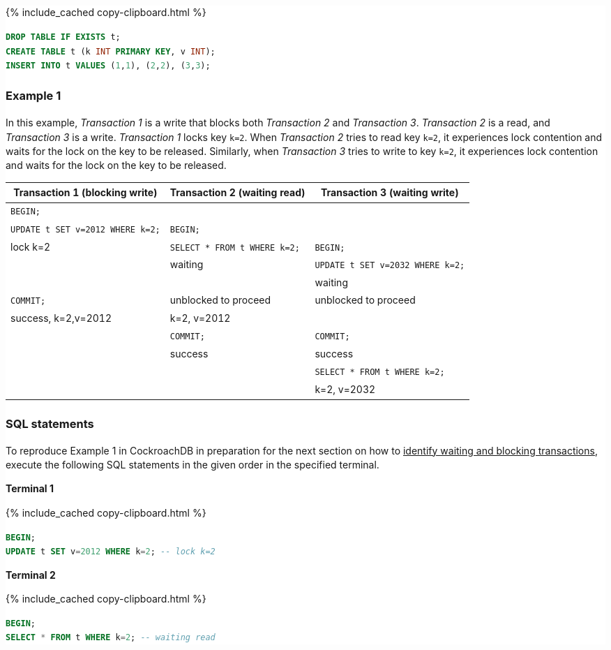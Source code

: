 {% include_cached copy-clipboard.html %}
~~~ sql
DROP TABLE IF EXISTS t;
CREATE TABLE t (k INT PRIMARY KEY, v INT);
INSERT INTO t VALUES (1,1), (2,2), (3,3);
~~~

### Example 1

In this example, *Transaction 1* is a write that blocks both *Transaction 2* and *Transaction 3*. *Transaction 2* is a read, and *Transaction 3* is a write. *Transaction 1* locks key `k=2`. When *Transaction 2* tries to read key `k=2`, it experiences lock contention and waits for the lock on the key to be released. Similarly, when *Transaction 3* tries to write to key `k=2`, it experiences lock contention and waits for the lock on the key to be released.

Transaction 1 (blocking write)   | Transaction 2 (waiting read) | Transaction 3 (waiting write)
---------------------------------|------------------------------|--------------------------------
`BEGIN;`                         |                              |
`UPDATE t SET v=2012 WHERE k=2;` | `BEGIN;`                     |
lock k=2                         | `SELECT * FROM t WHERE k=2;` | `BEGIN;`
                                 | waiting                      | `UPDATE t SET v=2032 WHERE k=2;`
                                 |                              | waiting
`COMMIT;`                        | unblocked to proceed         | unblocked to proceed
success, k=2,v=2012              | k=2, v=2012                  |
                                 | `COMMIT;`                    | `COMMIT;`
                                 | success                      | success                                 
                                 |                              | `SELECT * FROM t WHERE k=2;`
                                 |                              | k=2, v=2032

### SQL statements

To reproduce Example 1 in CockroachDB in preparation for the next section on how to [identify waiting and blocking transactions](#identify-waiting-and-blocking-transactions), execute the following SQL statements in the given order in the specified terminal.

**Terminal 1**

{% include_cached copy-clipboard.html %}
~~~ sql
BEGIN;
UPDATE t SET v=2012 WHERE k=2; -- lock k=2
~~~

**Terminal 2**

{% include_cached copy-clipboard.html %}
~~~ sql
BEGIN;
SELECT * FROM t WHERE k=2; -- waiting read
~~~
